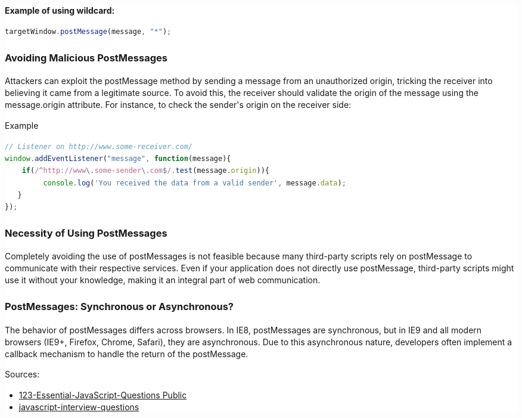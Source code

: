 **Example of using wildcard:**
```js
targetWindow.postMessage(message, "*");
```

### Avoiding Malicious PostMessages
Attackers can exploit the postMessage method by sending a message from an unauthorized origin, tricking the receiver 
into believing it came from a legitimate source. To avoid this, the receiver should validate the origin of the message
using the message.origin attribute. For instance, to check the sender's origin on the receiver side:

Example

```js
// Listener on http://www.some-receiver.com/
window.addEventListener("message", function(message){
    if(/^http://www\.some-sender\.com$/.test(message.origin)){
         console.log('You received the data from a valid sender', message.data);
   }
});
```

### Necessity of Using PostMessages
Completely avoiding the use of postMessages is not feasible because many third-party scripts rely on postMessage to 
communicate with their respective services. Even if your application does not directly use postMessage, third-party 
scripts might use it without your knowledge, making it an integral part of web communication.

### PostMessages: Synchronous or Asynchronous?
The behavior of postMessages differs across browsers. In IE8, postMessages are synchronous, but in IE9 and all modern 
browsers (IE9+, Firefox, Chrome, Safari), they are asynchronous. Due to this asynchronous nature, developers often 
implement a callback mechanism to handle the return of the postMessage.



Sources:
* [123-Essential-JavaScript-Questions Public](https://github.com/ganqqwerty/123-Essential-JavaScript-Interview-Questions)
* [javascript-interview-questions](https://github.com/sudheerj/javascript-interview-questions)